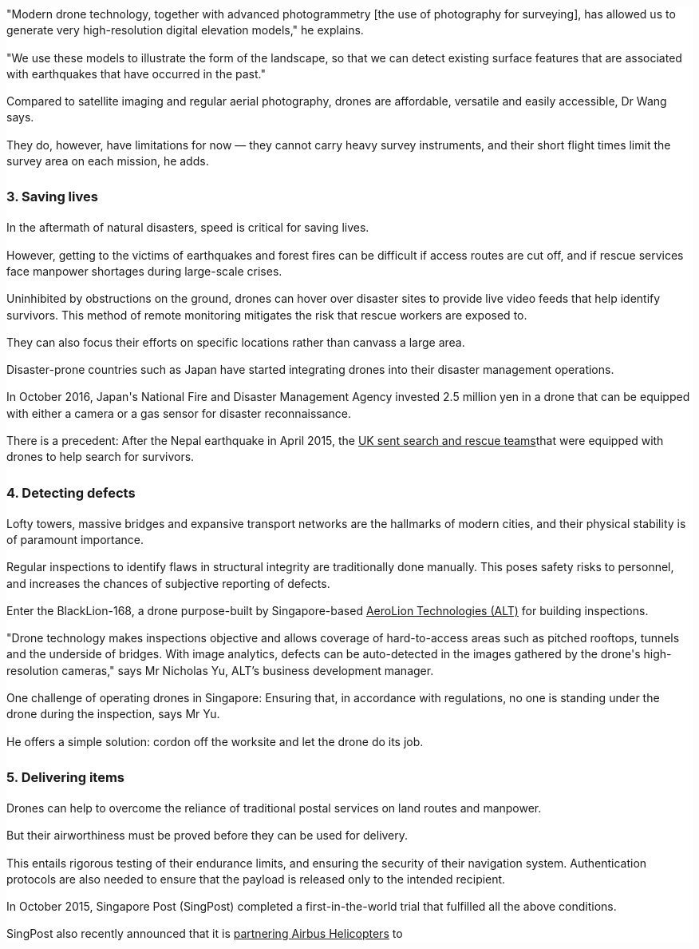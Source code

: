 <p>"Modern drone technology, together with advanced photogrammetry [the use
of photography for surveying], has allowed us to generate very high-resolution
digital elevation models," he explains.</p>
<p>"We use these models to illustrate the form of the landscape, so that
we can detect existing surface features that are associated with earthquakes
that have occurred in the past."</p>
<p>Compared to satellite imaging and regular aerial photography, drones are
affordable, versatile and easily accessible, Dr Wang says.</p>
<p>They do, however, have limitations for now — they cannot carry heavy survey
instruments, and their short flight times limit the survey area on each
mission, he adds.</p>
<h3><strong>3. Saving lives</strong></h3>
<p>In the aftermath of natural disasters, speed is critical for saving lives.</p>
<p>However, getting to the victims of earthquakes and forest fires can be
difficult if access routes are cut off, and if rescue services face manpower
shortages during large-scale crises.</p>
<p>Uninhibited by obstructions on the ground, drones can hover over disaster
sites to provide live video feeds that help identify survivors. This method
of remote monitoring mitigates the risk that rescue workers are exposed
to.</p>
<p>They can also focus their efforts on specific locations rather than canvass
a large area.</p>
<p>Disaster-prone countries such as Japan have started integrating drones
into their disaster management operations.</p>
<p>In October 2016, Japan's National Fire and Disaster Management Agency
invested 2.5 million yen in a drone that can be equipped with either a
camera or a gas sensor for disaster reconnaissance.</p>
<p>There is a precedent: After the Nepal earthquake in April 2015, the
<a href="https://www.gov.uk/government/topical-events/nepal-earthquake-april-2015" rel="noopener noreferrer nofollow" target="_blank">UK sent search and rescue teams</a>that were equipped with drones to help
search for survivors.</p>
<h3><strong>4. Detecting defects</strong></h3>
<p>Lofty towers, massive bridges and expansive transport networks are the
hallmarks of modern cities, and their physical stability is of paramount
importance.</p>
<p>Regular inspections to identify flaws in structural integrity are traditionally
done manually. This poses safety risks to personnel, and increases the
chances of subjective reporting of defects.</p>
<p>Enter the BlackLion-168, a drone purpose-built by Singapore-based <a href="https://www.aerolion.com/" rel="noopener noreferrer nofollow" target="_blank">AeroLion Technologies (ALT)</a> for
building inspections.</p>
<p>"Drone technology makes inspections objective and allows coverage of hard-to-access
areas such as pitched rooftops, tunnels and the underside of bridges. With
image analytics, defects can be auto-detected in the images gathered by
the drone's high-resolution cameras," says Mr Nicholas Yu, ALT’s business
development manager.</p>
<p>One challenge of operating drones in Singapore: Ensuring that, in accordance
with regulations, no one is standing under the drone during the inspection,
says Mr Yu.</p>
<p>He offers a simple solution: cordon off the worksite and let the drone
do its job.</p>
<h3><strong>5. Delivering items</strong></h3>
<p>Drones can help to overcome the reliance of traditional postal services
on land routes and manpower.</p>
<p>But their airworthiness must be proved before they can be used for delivery.</p>
<p>This entails rigorous testing of their endurance limits, and ensuring
the security of their navigation system. Authentication protocols are also
needed to ensure that the payload is released only to the intended recipient.</p>
<p>In October 2015, Singapore Post (SingPost) completed a first-in-the-world
trial that fulfilled all the above conditions.</p>
<p>SingPost also recently announced that it is <a href="https://www.channelnewsasia.com/news/singapore/airbus-helicopters-partners-singpost-for-drone-delivery-trials-8735504" rel="noopener noreferrer nofollow" target="_blank">partnering Airbus Helicopters</a> to